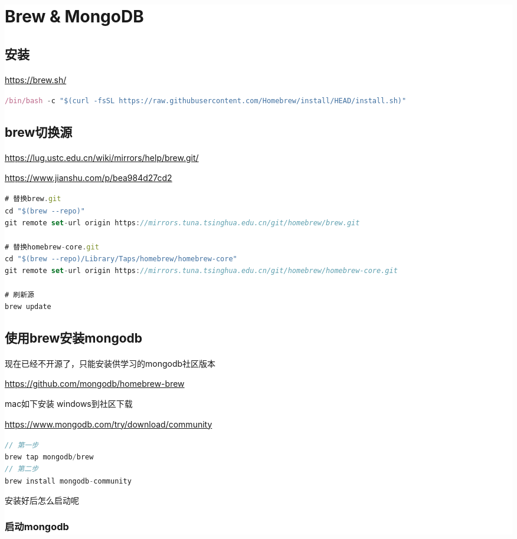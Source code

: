 # Brew & MongoDB

## 安装

<https://brew.sh/>

```javascript
/bin/bash -c "$(curl -fsSL https://raw.githubusercontent.com/Homebrew/install/HEAD/install.sh)"

```

## brew切换源

<https://lug.ustc.edu.cn/wiki/mirrors/help/brew.git/>

<https://www.jianshu.com/p/bea984d27cd2>



```javascript
# 替换brew.git
cd "$(brew --repo)"
git remote set-url origin https://mirrors.tuna.tsinghua.edu.cn/git/homebrew/brew.git

# 替换homebrew-core.git
cd "$(brew --repo)/Library/Taps/homebrew/homebrew-core"
git remote set-url origin https://mirrors.tuna.tsinghua.edu.cn/git/homebrew/homebrew-core.git

# 刷新源
brew update
```



## 使用brew安装mongodb

现在已经不开源了，只能安装供学习的mongodb社区版本

<https://github.com/mongodb/homebrew-brew>



mac如下安装 windows到社区下载

<https://www.mongodb.com/try/download/community>

```javascript
// 第一步
brew tap mongodb/brew
// 第二步
brew install mongodb-community
```

安装好后怎么启动呢

### 启动mongodb
